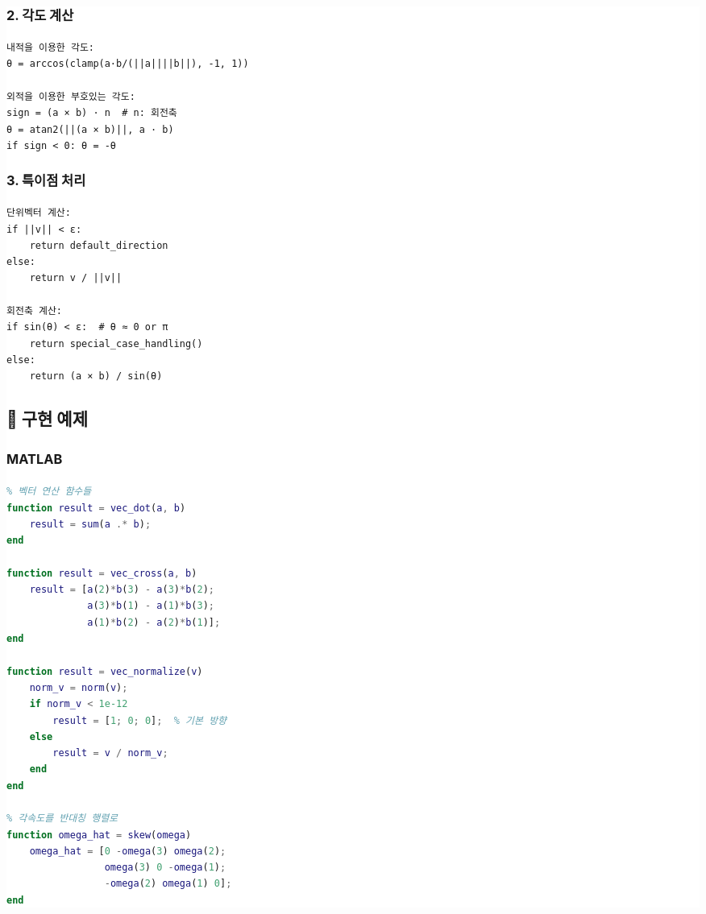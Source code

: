 ### 2. 각도 계산
```
내적을 이용한 각도:
θ = arccos(clamp(a·b/(||a||||b||), -1, 1))

외적을 이용한 부호있는 각도:
sign = (a × b) · n  # n: 회전축
θ = atan2(||(a × b)||, a · b)
if sign < 0: θ = -θ
```

### 3. 특이점 처리
```
단위벡터 계산:
if ||v|| < ε:
    return default_direction
else:
    return v / ||v||

회전축 계산:
if sin(θ) < ε:  # θ ≈ 0 or π
    return special_case_handling()
else:
    return (a × b) / sin(θ)
```

## 🔧 구현 예제

### MATLAB
```matlab
% 벡터 연산 함수들
function result = vec_dot(a, b)
    result = sum(a .* b);
end

function result = vec_cross(a, b)
    result = [a(2)*b(3) - a(3)*b(2);
              a(3)*b(1) - a(1)*b(3);
              a(1)*b(2) - a(2)*b(1)];
end

function result = vec_normalize(v)
    norm_v = norm(v);
    if norm_v < 1e-12
        result = [1; 0; 0];  % 기본 방향
    else
        result = v / norm_v;
    end
end

% 각속도를 반대칭 행렬로
function omega_hat = skew(omega)
    omega_hat = [0 -omega(3) omega(2);
                 omega(3) 0 -omega(1);
                 -omega(2) omega(1) 0];
end
```
